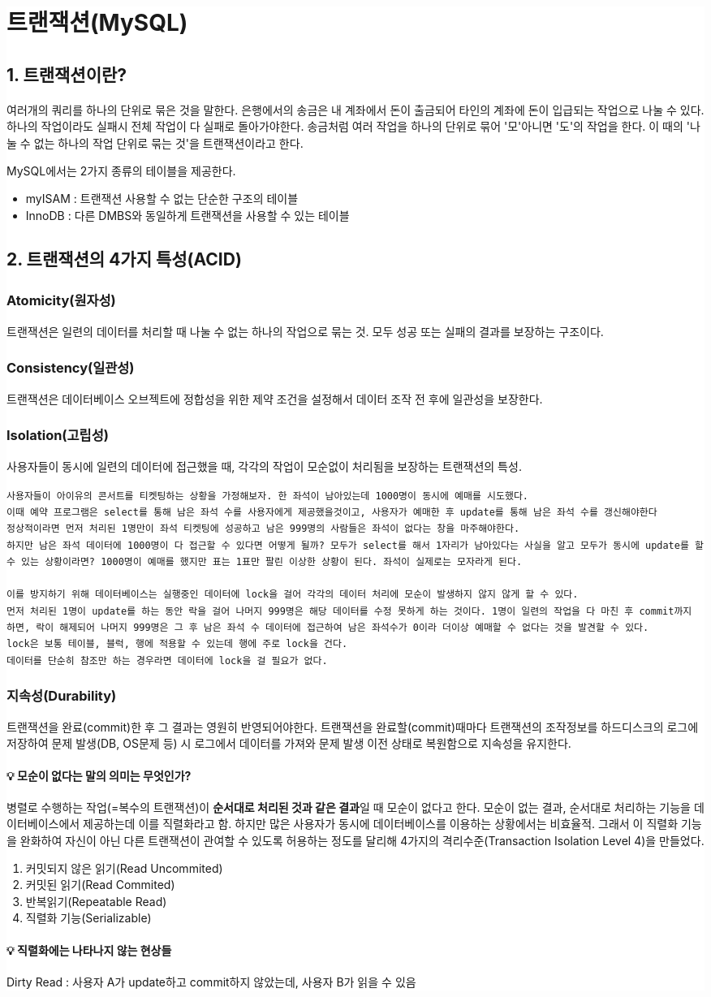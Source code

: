 # 트랜잭션(MySQL)

## 1. 트랜잭션이란?
여러개의 쿼리를 하나의 단위로 묶은 것을 말한다.
은행에서의 송금은 내 계좌에서 돈이 출금되어 타인의 계좌에 돈이 입급되는 작업으로 나눌 수 있다. 하나의 작업이라도 실패시 전체 작업이 다 실패로 돌아가야한다. 송금처럼 여러 작업을 하나의 단위로 묶어 '모'아니면 '도'의 작업을 한다. 이 때의 '나눌 수 없는 하나의 작업 단위로 묶는 것'을 트랜잭션이라고 한다.

MySQL에서는 2가지 종류의 테이블을 제공한다.
- myISAM : 트랜잭션 사용할 수 없는 단순한 구조의 테이블
- InnoDB : 다른 DMBS와 동일하게 트랜잭션을 사용할 수 있는 테이블
## 2. 트랜잭션의 4가지 특성(ACID)
### Atomicity(원자성)
트랜잭션은 일련의 데이터를 처리할 때 나눌 수 없는 하나의 작업으로 묶는 것.
모두 성공 또는 실패의 결과를 보장하는 구조이다.

### Consistency(일관성)
트랜잭션은 데이터베이스 오브젝트에 정합성을 위한 제약 조건을 설정해서 데이터 조작 전 후에 일관성을 보장한다.

### Isolation(고립성)
사용자들이 동시에 일련의 데이터에 접근했을 때, 각각의 작업이 모순없이 처리됨을 보장하는 트랜잭션의 특성.

    사용자들이 아이유의 콘서트를 티켓팅하는 상황을 가정해보자. 한 좌석이 남아있는데 1000명이 동시에 예매를 시도했다.
    이때 예약 프로그램은 select를 통해 남은 좌석 수를 사용자에게 제공했을것이고, 사용자가 예매한 후 update를 통해 남은 좌석 수를 갱신해야한다
    정상적이라면 먼저 처리된 1명만이 좌석 티켓팅에 성공하고 남은 999명의 사람들은 좌석이 없다는 창을 마주해야한다.
    하지만 남은 좌석 데이터에 1000명이 다 접근할 수 있다면 어떻게 될까? 모두가 select를 해서 1자리가 남아있다는 사실을 알고 모두가 동시에 update를 할 수 있는 상황이라면? 1000명이 예매를 했지만 표는 1표만 팔린 이상한 상황이 된다. 좌석이 실제로는 모자라게 된다.

    이를 방지하기 위해 데이터베이스는 실행중인 데이터에 lock을 걸어 각각의 데이터 처리에 모순이 발생하지 않지 않게 할 수 있다.
    먼저 처리된 1명이 update를 하는 동안 락을 걸어 나머지 999명은 해당 데이터를 수정 못하게 하는 것이다. 1명이 일련의 작업을 다 마친 후 commit까지 하면, 락이 해제되어 나머지 999명은 그 후 남은 좌석 수 데이터에 접근하여 남은 좌석수가 0이라 더이상 예매할 수 없다는 것을 발견할 수 있다.
    lock은 보통 테이블, 블럭, 행에 적용할 수 있는데 행에 주로 lock을 건다.
    데이터를 단순히 참조만 하는 경우라면 데이터에 lock을 걸 필요가 없다. 

### 지속성(Durability)
트랜잭션을 완료(commit)한 후 그 결과는 영원히 반영되어야한다. 트랜잭션을 완료할(commit)때마다 트랜잭션의 조작정보를 하드디스크의 로그에 저장하여 문제 발생(DB, OS문제 등) 시 로그에서 데이터를 가져와 문제 발생 이전 상태로 복원함으로 지속성을 유지한다.

#### 💡 모순이 없다는 말의 의미는 무엇인가?

병렬로 수행하는 작업(=복수의 트랜잭션)이 **순서대로 처리된 것과 같은 결과**일 때 모순이 없다고 한다.
모순이 없는 결과, 순서대로 처리하는 기능을 데이터베이스에서 제공하는데 이를 직렬화라고 함. 하지만 많은 사용자가 동시에 데이터베이스를 이용하는 상황에서는 비효율적. 그래서 이 직렬화 기능을 완화하여 자신이 아닌 다른 트랜잭션이 관여할 수 있도록 허용하는 정도를 달리해 4가지의 격리수준(Transaction Isolation Level 4)을 만들었다.

1. 커밋되지 않은 읽기(Read Uncommited)
2. 커밋된 읽기(Read Commited)
3. 반복읽기(Repeatable Read)
4. 직렬화 기능(Serializable)

#### 💡 직렬화에는 나타나지 않는 현상들
Dirty Read : 사용자 A가 update하고 commit하지 않았는데, 사용자 B가 읽을 수 있음
